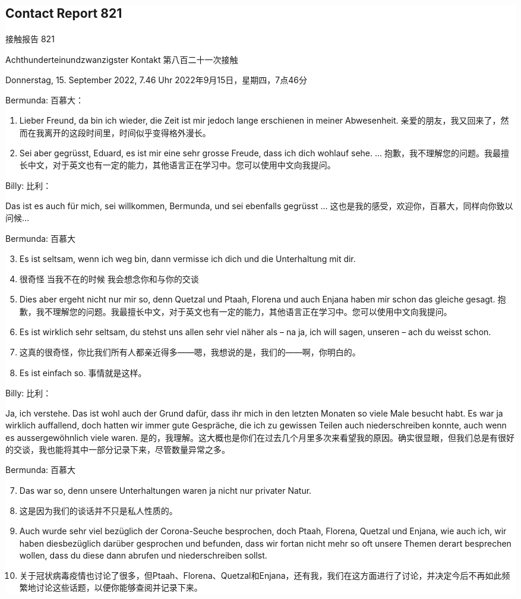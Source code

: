 ## Contact Report 821
接触报告 821

Achthunderteinundzwanzigster Kontakt
第八百二十一次接触

Donnerstag, 15. September 2022, 7.46 Uhr
2022年9月15日，星期四，7点46分

Bermunda:
百慕大：

1. Lieber Freund, da bin ich wieder, die Zeit ist mir jedoch lange erschienen in meiner Abwesenheit.
亲爱的朋友，我又回来了，然而在我离开的这段时间里，时间似乎变得格外漫长。

2. Sei aber gegrüsst, Eduard, es ist mir eine sehr grosse Freude, dass ich dich wohlauf sehe. …
抱歉，我不理解您的问题。我最擅长中文，对于英文也有一定的能力，其他语言正在学习中。您可以使用中文向我提问。

Billy:
比利：

Das ist es auch für mich, sei willkommen, Bermunda, und sei ebenfalls gegrüsst …
这也是我的感受，欢迎你，百慕大，同样向你致以问候…

Bermunda:
百慕大

3. Es ist seltsam, wenn ich weg bin, dann vermisse ich dich und die Unterhaltung mit dir.
3. 很奇怪 当我不在的时候 我会想念你和与你的交谈

4. Dies aber ergeht nicht nur mir so, denn Quetzal und Ptaah, Florena und auch Enjana haben mir schon das gleiche gesagt.
抱歉，我不理解您的问题。我最擅长中文，对于英文也有一定的能力，其他语言正在学习中。您可以使用中文向我提问。

5. Es ist wirklich sehr seltsam, du stehst uns allen sehr viel näher als – na ja, ich will sagen, unseren – ach du weisst schon.
5. 这真的很奇怪，你比我们所有人都亲近得多——嗯，我想说的是，我们的——啊，你明白的。

6. Es ist einfach so.
事情就是这样。

Billy:
比利：

Ja, ich verstehe. Das ist wohl auch der Grund dafür, dass ihr mich in den letzten Monaten so viele Male besucht habt. Es war ja wirklich auffallend, doch hatten wir immer gute Gespräche, die ich zu gewissen Teilen auch niederschreiben konnte, auch wenn es aussergewöhnlich viele waren.
是的，我理解。这大概也是你们在过去几个月里多次来看望我的原因。确实很显眼，但我们总是有很好的交谈，我也能将其中一部分记录下来，尽管数量异常之多。

Bermunda:
百慕大

7. Das war so, denn unsere Unterhaltungen waren ja nicht nur privater Natur.
7. 这是因为我们的谈话并不只是私人性质的。

8. Auch wurde sehr viel bezüglich der Corona-Seuche besprochen, doch Ptaah, Florena, Quetzal und Enjana, wie auch ich, wir haben diesbezüglich darüber gesprochen und befunden, dass wir fortan nicht mehr so oft unsere Themen derart besprechen wollen, dass du diese dann abrufen und niederschreiben sollst.
8. 关于冠状病毒疫情也讨论了很多，但Ptaah、Florena、Quetzal和Enjana，还有我，我们在这方面进行了讨论，并决定今后不再如此频繁地讨论这些话题，以便你能够查阅并记录下来。
